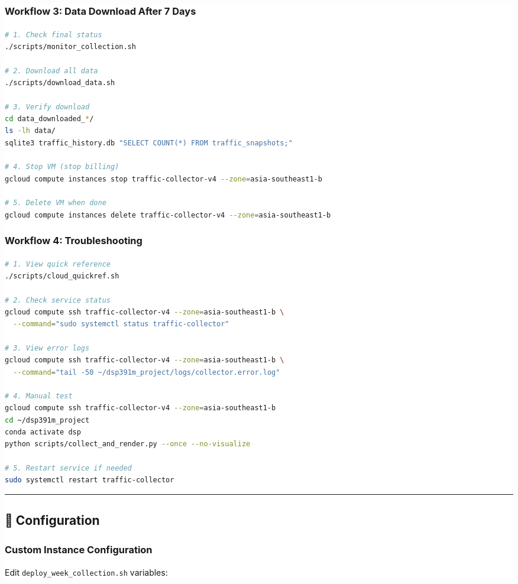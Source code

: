 ### Workflow 3: Data Download After 7 Days

```bash
# 1. Check final status
./scripts/monitor_collection.sh

# 2. Download all data
./scripts/download_data.sh

# 3. Verify download
cd data_downloaded_*/
ls -lh data/
sqlite3 traffic_history.db "SELECT COUNT(*) FROM traffic_snapshots;"

# 4. Stop VM (stop billing)
gcloud compute instances stop traffic-collector-v4 --zone=asia-southeast1-b

# 5. Delete VM when done
gcloud compute instances delete traffic-collector-v4 --zone=asia-southeast1-b
```

### Workflow 4: Troubleshooting

```bash
# 1. View quick reference
./scripts/cloud_quickref.sh

# 2. Check service status
gcloud compute ssh traffic-collector-v4 --zone=asia-southeast1-b \
  --command="sudo systemctl status traffic-collector"

# 3. View error logs
gcloud compute ssh traffic-collector-v4 --zone=asia-southeast1-b \
  --command="tail -50 ~/dsp391m_project/logs/collector.error.log"

# 4. Manual test
gcloud compute ssh traffic-collector-v4 --zone=asia-southeast1-b
cd ~/dsp391m_project
conda activate dsp
python scripts/collect_and_render.py --once --no-visualize

# 5. Restart service if needed
sudo systemctl restart traffic-collector
```

---

## 🔧 Configuration

### Custom Instance Configuration

Edit `deploy_week_collection.sh` variables:
